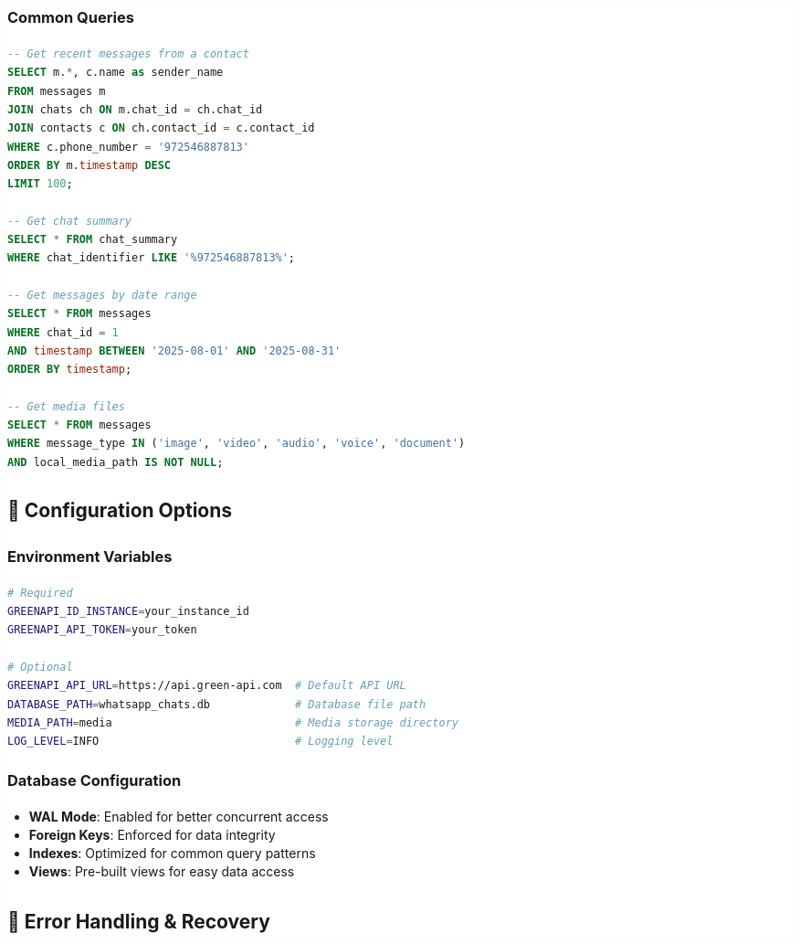 ### Common Queries

```sql
-- Get recent messages from a contact
SELECT m.*, c.name as sender_name 
FROM messages m
JOIN chats ch ON m.chat_id = ch.chat_id
JOIN contacts c ON ch.contact_id = c.contact_id
WHERE c.phone_number = '972546887813'
ORDER BY m.timestamp DESC
LIMIT 100;

-- Get chat summary
SELECT * FROM chat_summary 
WHERE chat_identifier LIKE '%972546887813%';

-- Get messages by date range
SELECT * FROM messages 
WHERE chat_id = 1 
AND timestamp BETWEEN '2025-08-01' AND '2025-08-31'
ORDER BY timestamp;

-- Get media files
SELECT * FROM messages 
WHERE message_type IN ('image', 'video', 'audio', 'voice', 'document')
AND local_media_path IS NOT NULL;
```

## 🔧 Configuration Options

### Environment Variables

```bash
# Required
GREENAPI_ID_INSTANCE=your_instance_id
GREENAPI_API_TOKEN=your_token

# Optional
GREENAPI_API_URL=https://api.green-api.com  # Default API URL
DATABASE_PATH=whatsapp_chats.db             # Database file path
MEDIA_PATH=media                            # Media storage directory
LOG_LEVEL=INFO                              # Logging level
```

### Database Configuration

- **WAL Mode**: Enabled for better concurrent access
- **Foreign Keys**: Enforced for data integrity
- **Indexes**: Optimized for common query patterns
- **Views**: Pre-built views for easy data access

## 🚨 Error Handling & Recovery
